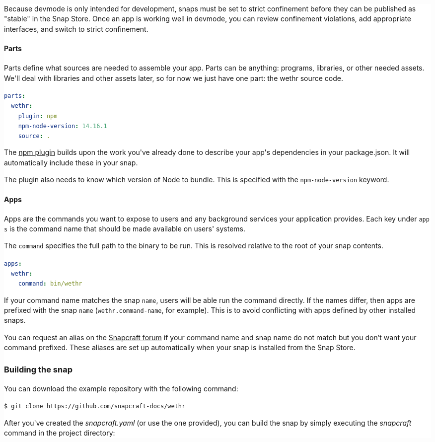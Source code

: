 Because devmode is only intended for development, snaps must be set to strict confinement before they can be published as "stable" in the Snap Store. Once an app is working well in devmode, you can review confinement violations, add appropriate interfaces, and switch to strict confinement.


#### Parts

Parts define what sources are needed to assemble your app. Parts can be anything: programs, libraries, or other needed assets. We'll deal with libraries and other assets later, so for now we just have one part: the wethr source code.

```yaml
parts:
  wethr:
    plugin: npm
    npm-node-version: 14.16.1
    source: .
```

The [npm plugin](/t/the-npm-plugin/17591) builds upon the work you've already done to describe your app's dependencies in your package.json. It will automatically include these in your snap.

The plugin also needs to know which version of Node to bundle. This is specified with the `npm-node-version` keyword.

#### Apps

Apps are the commands you want to expose to users and any background services your application provides. Each key under `apps` is the command name that should be made available on users' systems.

The `command` specifies the full path to the binary to be run. This is resolved relative to the root of your snap contents.

```yaml
apps:
  wethr:
    command: bin/wethr
```

If your command name matches the snap `name`, users will be able run the command directly. If the names differ, then apps are prefixed with the snap  `name`  (`wethr.command-name`, for example). This is to avoid conflicting with apps defined by other installed snaps.

You can request an alias on the  [Snapcraft forum](https://forum.snapcraft.io/t/process-for-reviewing-aliases-auto-connections-and-track-requests/455) if your command name and snap name do not match but you don’t want your command prefixed. These aliases are set up automatically when your snap is installed from the Snap Store.

### Building the snap

You can download the example repository with the following command:

```bash
$ git clone https://github.com/snapcraft-docs/wethr
```

After you've created the *snapcraft.yaml* (or use the one provided), you can build the snap by simply executing the *snapcraft* command in the project directory:
